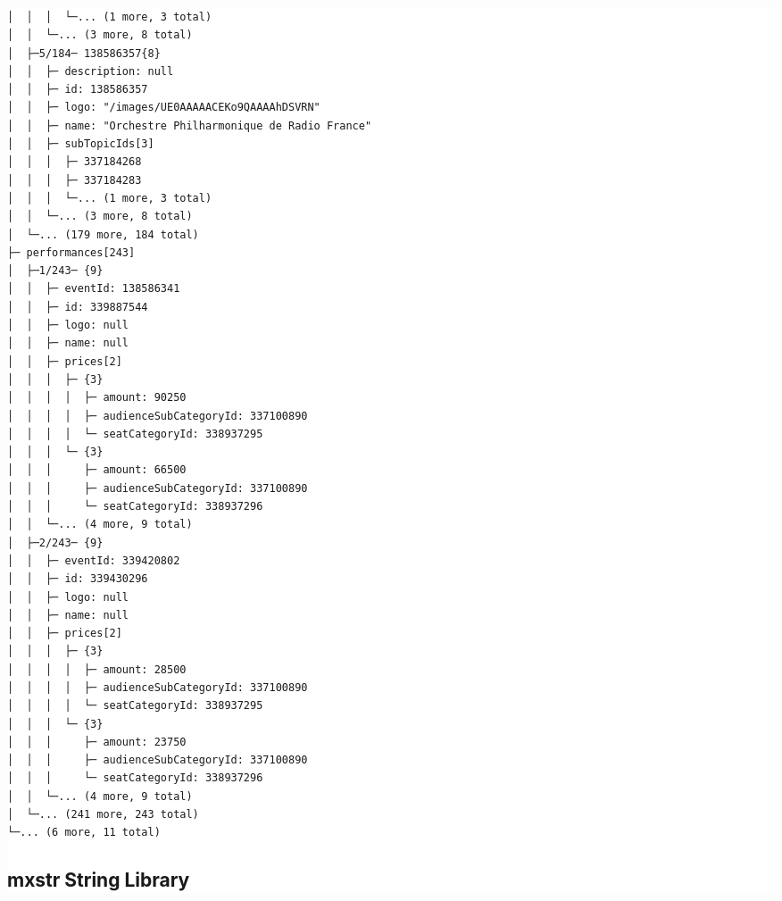 ```
│  │  │  └─... (1 more, 3 total)
│  │  └─... (3 more, 8 total)
│  ├─5/184─ 138586357{8}
│  │  ├─ description: null
│  │  ├─ id: 138586357
│  │  ├─ logo: "/images/UE0AAAAACEKo9QAAAAhDSVRN"
│  │  ├─ name: "Orchestre Philharmonique de Radio France"
│  │  ├─ subTopicIds[3]
│  │  │  ├─ 337184268
│  │  │  ├─ 337184283
│  │  │  └─... (1 more, 3 total)
│  │  └─... (3 more, 8 total)
│  └─... (179 more, 184 total)
├─ performances[243]
│  ├─1/243─ {9}
│  │  ├─ eventId: 138586341
│  │  ├─ id: 339887544
│  │  ├─ logo: null
│  │  ├─ name: null
│  │  ├─ prices[2]
│  │  │  ├─ {3}
│  │  │  │  ├─ amount: 90250
│  │  │  │  ├─ audienceSubCategoryId: 337100890
│  │  │  │  └─ seatCategoryId: 338937295
│  │  │  └─ {3}
│  │  │     ├─ amount: 66500
│  │  │     ├─ audienceSubCategoryId: 337100890
│  │  │     └─ seatCategoryId: 338937296
│  │  └─... (4 more, 9 total)
│  ├─2/243─ {9}
│  │  ├─ eventId: 339420802
│  │  ├─ id: 339430296
│  │  ├─ logo: null
│  │  ├─ name: null
│  │  ├─ prices[2]
│  │  │  ├─ {3}
│  │  │  │  ├─ amount: 28500
│  │  │  │  ├─ audienceSubCategoryId: 337100890
│  │  │  │  └─ seatCategoryId: 338937295
│  │  │  └─ {3}
│  │  │     ├─ amount: 23750
│  │  │     ├─ audienceSubCategoryId: 337100890
│  │  │     └─ seatCategoryId: 338937296
│  │  └─... (4 more, 9 total)
│  └─... (241 more, 243 total)
└─... (6 more, 11 total)
```

## mxstr String Library
